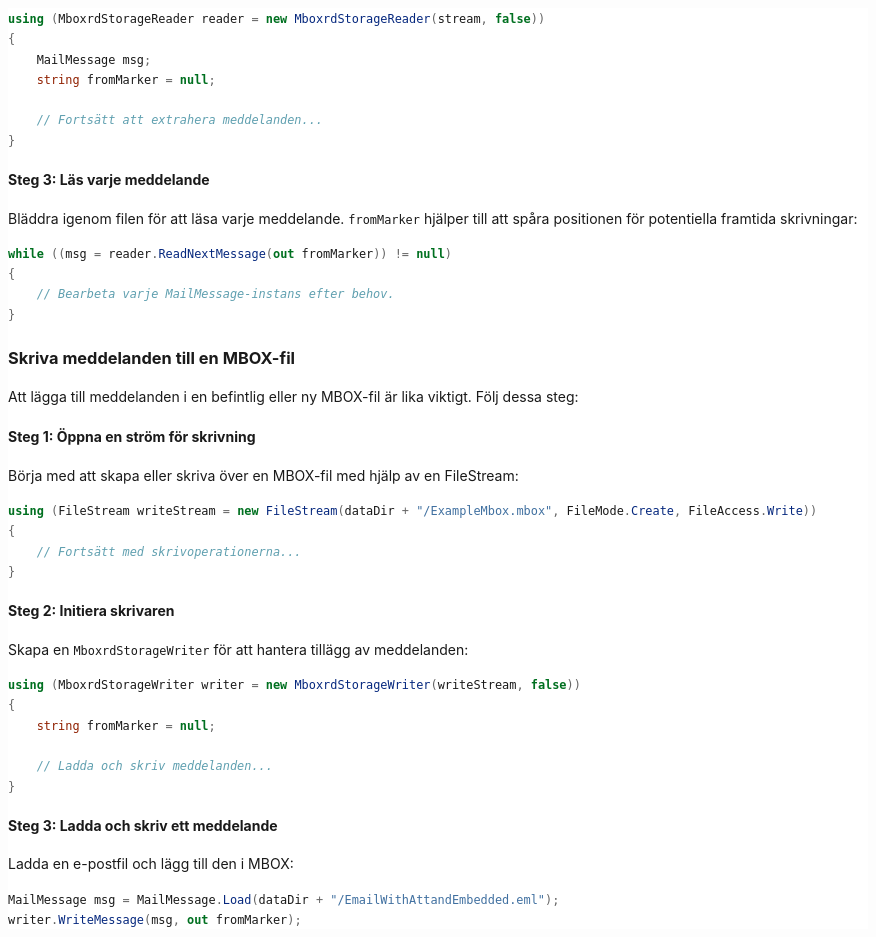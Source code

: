 ```csharp
using (MboxrdStorageReader reader = new MboxrdStorageReader(stream, false))
{
    MailMessage msg;
    string fromMarker = null;

    // Fortsätt att extrahera meddelanden...
}
```

#### Steg 3: Läs varje meddelande
Bläddra igenom filen för att läsa varje meddelande. `fromMarker` hjälper till att spåra positionen för potentiella framtida skrivningar:

```csharp
while ((msg = reader.ReadNextMessage(out fromMarker)) != null)
{
    // Bearbeta varje MailMessage-instans efter behov.
}
```

### Skriva meddelanden till en MBOX-fil

Att lägga till meddelanden i en befintlig eller ny MBOX-fil är lika viktigt. Följ dessa steg:

#### Steg 1: Öppna en ström för skrivning
Börja med att skapa eller skriva över en MBOX-fil med hjälp av en FileStream:

```csharp
using (FileStream writeStream = new FileStream(dataDir + "/ExampleMbox.mbox", FileMode.Create, FileAccess.Write))
{
    // Fortsätt med skrivoperationerna...
}
```

#### Steg 2: Initiera skrivaren
Skapa en `MboxrdStorageWriter` för att hantera tillägg av meddelanden:

```csharp
using (MboxrdStorageWriter writer = new MboxrdStorageWriter(writeStream, false))
{
    string fromMarker = null;

    // Ladda och skriv meddelanden...
}
```

#### Steg 3: Ladda och skriv ett meddelande
Ladda en e-postfil och lägg till den i MBOX:

```csharp
MailMessage msg = MailMessage.Load(dataDir + "/EmailWithAttandEmbedded.eml");
writer.WriteMessage(msg, out fromMarker);
```
